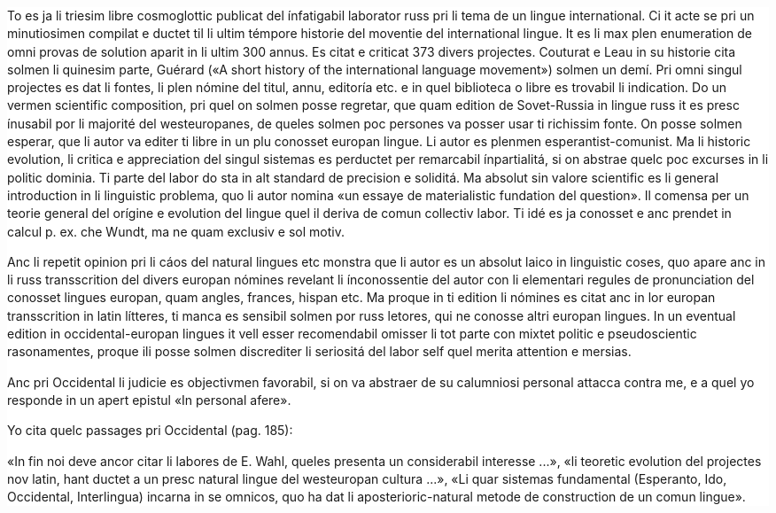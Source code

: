 


To es ja li triesim libre cosmoglottic publicat del ínfatigabil
laborator russ pri li tema de un lingue international. Ci it acte se pri
un minutiosimen compilat e ductet til li ultim témpore historie del
moventie del international lingue. It es li max plen enumeration de omni
provas de solution aparit in li ultim 300 annus. Es citat e criticat 373
divers projectes. Couturat e Leau in su historie cita solmen li quinesim
parte, Guérard («A short history of the international language
movement») solmen un demí. Pri omni singul
projectes es dat li fontes, li plen nómine del titul, annu, editoría
etc. e in quel biblioteca o libre es trovabil li indication. Do un
vermen scientific
composition, pri quel on solmen posse regretar, que quam edition de
Sovet-Russia in lingue russ it es presc ínusabil por li majorité del
westeuropanes, de queles solmen poc persones va posser usar ti richissim
fonte. On posse solmen esperar, que li autor va editer ti libre in un
plu conosset europan lingue. Li autor es plenmen esperantist-comunist.
Ma li historic evolution, li critica e appreciation del singul sistemas
es perductet per remarcabil ínpartialitá, si on abstrae quelc poc
excurses in li politic dominia. Ti parte del labor do sta in alt
standard de precision e soliditá. Ma absolut sin valore scientific es li
general introduction in li linguistic problema, quo li autor nomina «un
essaye de materialistic fundation del question». Il comensa per un
teorie general del orígine e evolution del lingue quel il deriva de
comun collectiv labor. Ti idé es ja conosset e anc prendet in calcul p.
ex. che Wundt, ma ne quam exclusiv e sol motiv.

Anc li repetit opinion pri li cáos del natural lingues etc monstra que
li autor es un absolut laico in linguistic coses, quo apare anc in li
russ transscrition del divers europan nómines revelant li ínconossentie
del autor con li elementari regules de pronunciation del conosset
lingues europan, quam angles, frances, hispan etc. Ma proque in ti
edition li nómines es citat anc in lor europan transscrition in latin
lítteres, ti manca es sensibil solmen por russ letores, qui ne conosse
altri europan lingues. In un eventual edition in occidental-europan
lingues it vell esser recomendabil omisser li tot parte con mixtet
politic e pseudoscientic rasonamentes, proque ili posse solmen
discrediter li seriositá del labor self quel merita attention e
mersias.

Anc pri Occidental li judicie es objectivmen favorabil, si on va
abstraer de su calumniosi personal attacca contra me, e a quel yo
responde in un apert epistul «In personal afere».

Yo cita quelc passages pri Occidental (pag. 185):

«In fin noi deve ancor citar li labores de E. Wahl, queles presenta un
considerabil interesse ...», «li teoretic evolution del projectes nov
latin, hant ductet a un presc natural lingue del westeuropan cultura
...», «Li quar sistemas fundamental (Esperanto, Ido, Occidental,
Interlingua) incarna in se omnicos, quo ha dat li aposterioric-natural
metode de construction de un comun lingue».
